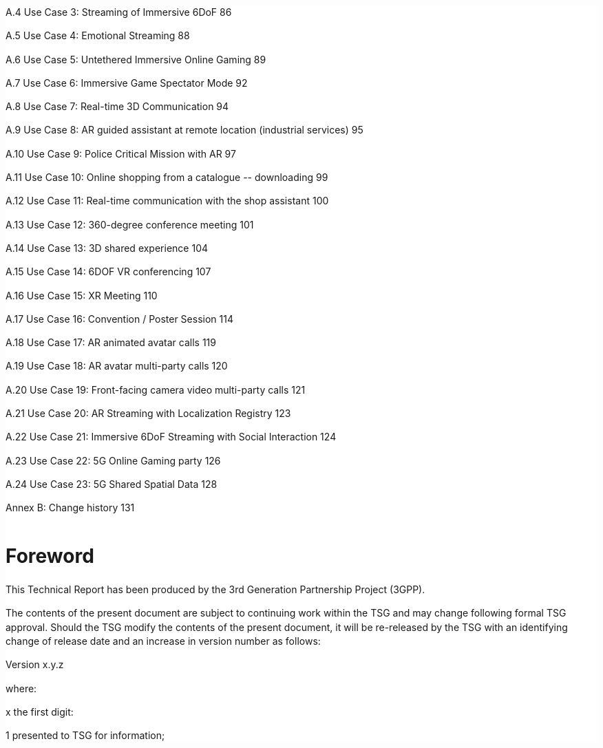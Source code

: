 A.4 Use Case 3: Streaming of Immersive 6DoF 86

A.5 Use Case 4: Emotional Streaming 88

A.6 Use Case 5: Untethered Immersive Online Gaming 89

A.7 Use Case 6: Immersive Game Spectator Mode 92

A.8 Use Case 7: Real-time 3D Communication 94

A.9 Use Case 8: AR guided assistant at remote location (industrial
services) 95

A.10 Use Case 9: Police Critical Mission with AR 97

A.11 Use Case 10: Online shopping from a catalogue -- downloading 99

A.12 Use Case 11: Real-time communication with the shop assistant 100

A.13 Use Case 12: 360-degree conference meeting 101

A.14 Use Case 13: 3D shared experience 104

A.15 Use Case 14: 6DOF VR conferencing 107

A.16 Use Case 15: XR Meeting 110

A.17 Use Case 16: Convention / Poster Session 114

A.18 Use Case 17: AR animated avatar calls 119

A.19 Use Case 18: AR avatar multi-party calls 120

A.20 Use Case 19: Front-facing camera video multi-party calls 121

A.21 Use Case 20: AR Streaming with Localization Registry 123

A.22 Use Case 21: Immersive 6DoF Streaming with Social Interaction 124

A.23 Use Case 22: 5G Online Gaming party 126

A.24 Use Case 23: 5G Shared Spatial Data 128

Annex B: Change history 131

Foreword
========

This Technical Report has been produced by the 3rd Generation
Partnership Project (3GPP).

The contents of the present document are subject to continuing work
within the TSG and may change following formal TSG approval. Should the
TSG modify the contents of the present document, it will be re-released
by the TSG with an identifying change of release date and an increase in
version number as follows:

Version x.y.z

where:

x the first digit:

1 presented to TSG for information;
